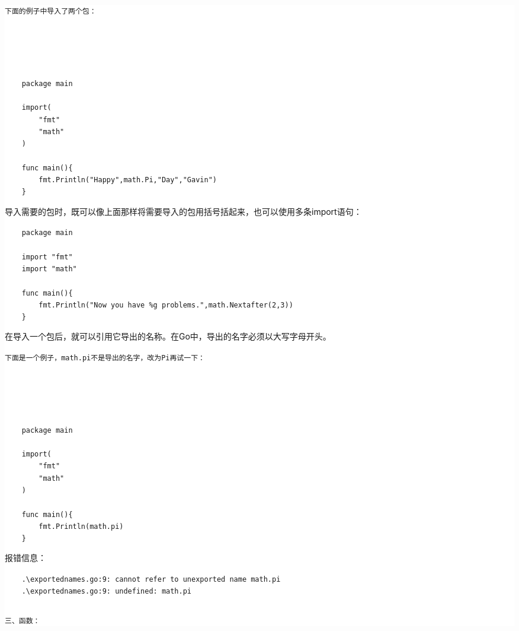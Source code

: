 




	下面的例子中导入了两个包：




    
        package main
    
        import(
            "fmt"
            "math"
        )
    
        func main(){
            fmt.Println("Happy",math.Pi,"Day","Gavin")
        }


导入需要的包时，既可以像上面那样将需要导入的包用括号括起来，也可以使用多条import语句：

    
        package main
    
        import "fmt"
        import "math"
    
        func main(){
            fmt.Println("Now you have %g problems.",math.Nextafter(2,3))
        }


在导入一个包后，就可以引用它导出的名称。在Go中，导出的名字必须以大写字母开头。



	下面是一个例子，math.pi不是导出的名字，改为Pi再试一下：




    
        package main
    
        import(
            "fmt"
            "math"
        )
    
        func main(){
            fmt.Println(math.pi)
        }


报错信息：

    
        .\exportednames.go:9: cannot refer to unexported name math.pi
        .\exportednames.go:9: undefined: math.pi




## 
	三、函数：
